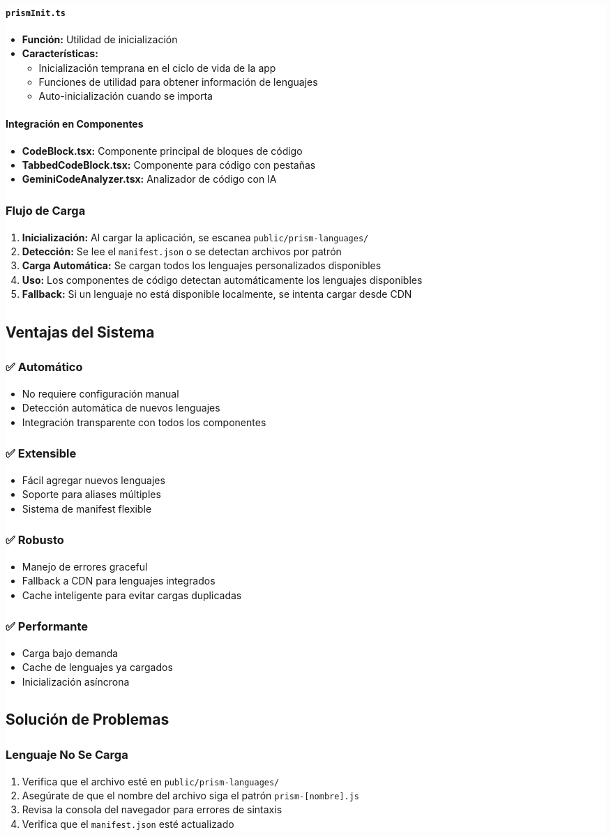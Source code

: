 #### `prismInit.ts`
- **Función:** Utilidad de inicialización
- **Características:**
  - Inicialización temprana en el ciclo de vida de la app
  - Funciones de utilidad para obtener información de lenguajes
  - Auto-inicialización cuando se importa

#### Integración en Componentes
- **CodeBlock.tsx:** Componente principal de bloques de código
- **TabbedCodeBlock.tsx:** Componente para código con pestañas
- **GeminiCodeAnalyzer.tsx:** Analizador de código con IA

### Flujo de Carga

1. **Inicialización:** Al cargar la aplicación, se escanea `public/prism-languages/`
2. **Detección:** Se lee el `manifest.json` o se detectan archivos por patrón
3. **Carga Automática:** Se cargan todos los lenguajes personalizados disponibles
4. **Uso:** Los componentes de código detectan automáticamente los lenguajes disponibles
5. **Fallback:** Si un lenguaje no está disponible localmente, se intenta cargar desde CDN

## Ventajas del Sistema

### ✅ Automático
- No requiere configuración manual
- Detección automática de nuevos lenguajes
- Integración transparente con todos los componentes

### ✅ Extensible
- Fácil agregar nuevos lenguajes
- Soporte para aliases múltiples
- Sistema de manifest flexible

### ✅ Robusto
- Manejo de errores graceful
- Fallback a CDN para lenguajes integrados
- Cache inteligente para evitar cargas duplicadas

### ✅ Performante
- Carga bajo demanda
- Cache de lenguajes ya cargados
- Inicialización asíncrona

## Solución de Problemas

### Lenguaje No Se Carga
1. Verifica que el archivo esté en `public/prism-languages/`
2. Asegúrate de que el nombre del archivo siga el patrón `prism-[nombre].js`
3. Revisa la consola del navegador para errores de sintaxis
4. Verifica que el `manifest.json` esté actualizado
